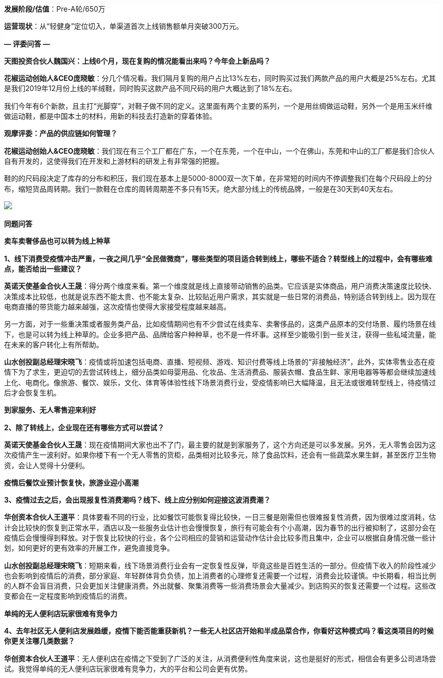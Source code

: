 **发展阶段/估值**：Pre-A轮/650万

**运营现状**：从“轻健身”定位切入，单渠道首次上线销售额单月突破300万元。

**— 评委问答 —**

**天图投资合伙人魏国兴：上线6个月，现在复购的情况能看出来吗？今年会上新品吗？**

**花椒运动创始人&CEO庞晓敏**：分几个情况看。我们隔月复购的用户占比13%左右，同时购买过我们两款产品的用户大概是25%左右。尤其是我们2019年12月份上线的羊绒鞋，同时购买这款产品不同尺码的用户大概达到了18%左右。

我们今年有6个新款，且主打“光脚穿”，对鞋子做不同的定义。这里面有两个主要的系列，一个是用丝绸做运动鞋，另外一个是用玉米纤维做运动鞋，都是中国本土的材料，用新的科技去打造新的穿着体验。

**观摩评委：产品的供应链如何管理？**

**花椒运动创始人&CEO庞晓敏**：我们现在有三个工厂都在广东，一个在东莞，一个在中山，一个在佛山，东莞和中山的工厂都是我们合伙人自有开发的，这使得我们在开发和上游材料的研发上有非常强的把握。

鞋的的尺码段决定了库存的分布和积压，我们现在基本上是5000-8000双一次下单，在非常短的时间内不停调整我们在每个尺码段上的分布，缩短货品周转期。我们一款鞋在仓库的周转周期差不多只有15天。绝大部分线上的传统品牌，一般是在30天到40天左右。

![](/images/post/0d48d4ea2dbb0700aecc8224c6d041bb.jpg)

**同题问答**

**卖车卖奢侈品也可以转为线上种草**

**1、线下消费受疫情冲击严重，一夜之间几乎“全民做微商”，哪些类型的项目适合转到线上，哪些不适合？转型线上的过程中，会有哪些难点，能否给出一些建议？**

**英诺天使基金合伙人王晟**：得分两个维度来看。第一个维度就是线上直接带动销售的品类。它应该是实体商品，用户消费决策速度比较快、决策成本比较低，也就是说东西不能太贵、也不能太复杂、比较贴近用户需求，其实就是一些日常的消费品，特别适合转到线上。因为现在电商直播的带货能力越来越强，这次疫情也使得大家接受程度越来越高。

另一方面，对于一些重决策或者服务类产品，比如疫情期间也有不少尝试在线卖车、卖奢侈品的，这类产品原本的交付场景、履约场景在线下，也是可以转为线上种草的。企业多把产品、品牌给客户种种草，也不是一件坏事。这样至少能吸引到一些关注，获得一些私域流量，能在未来的客户转化上有所帮助。

**山水创投副总经理宋晓飞**：疫情或将加速包括电商、直播、短视频、游戏、知识付费等线上场景的“非接触经济”，此外，实体零售业态在疫情下为了求生，更迫切的去尝试转线上，细分品类如母婴用品、化妆品、生活消费品、服装衣帽、食品生鲜、家用电器等等都会继续加速线上化、电商化。像旅游、餐饮、娱乐，文化、体育等体验性线下场景消费行业，受疫情影响已大幅降温，且无法或很难转型线上，待疫情过后才会恢复生机。

**到家服务、无人零售迎来利好**

**2、除了转线上，企业现在还有哪些方式可以尝试？**

**英诺天使基金合伙人王晟**：现在疫情期间大家也出不了门，最主要的就是到家服务了，这个方向还是可以多发展。另外，无人零售会因为这次疫情产生一波利好。如果你楼下有一个无人零售的货柜，品类相对比较多元，除了食品饮料，还会有一些蔬菜水果生鲜，甚至医疗卫生物资，会让人觉得十分便利。

**疫情后餐饮业预计恢复快，旅游业迎小高潮**

**3、疫情过去之后，会出现报复性消费潮吗？线下、线上应分别如何迎接这波消费潮？**

**华创资本合伙人王道平**：具体要看不同的行业，比如餐饮可能恢复得比较快，一日三餐是刚需但也很难报复性消费，因为很难过度消耗，估计会比较快的恢复到正常水平，酒店以及一些服务业估计也会慢慢恢复，旅行有可能会有个小高潮，因为春节的出行被抑制了，这部分会在疫情后会慢慢得到释放。对于恢复比较快的行业，各个公司相应的营销和运营动作估计会比较多而且集中，企业可以根据自身情况做一些计划，如何更好的更有效率的开展工作，避免直接竞争。

**山水创投副总经理宋晓飞**：短期来看，线下场景消费行业会有一定恢复性反弹，毕竟这些是百姓生活的一部分。但疫情下收入的阶段性减少也会影响到疫情后的消费，部分家庭、年轻群体背负负债，加上消费者的心理修复还需要一个过程，消费会比较谨慎。中长期看，相当比例的人群不会盲目消费，只会更加关注健康消费。外出就餐、聚集消费等一些消费场景会大量减少。到店购买的恢复还需要一个过程。这些改变都会在一定程度影响到疫情后的消费。

**单纯的无人便利店玩家很难有竞争力**

**4、去年社区无人便利店发展趋缓，疫情下能否能重获新机？一些无人社区店开始和半成品菜合作，你看好这种模式吗？看这类项目的时候你更关注哪几类数据？**

**华创资本合伙人王道平**：无人便利店在疫情之下受到了广泛的关注，从消费便利性角度来说，这也是挺好的形式，相信会有更多公司进场尝试。我觉得单纯的无人便利店玩家很难有竞争力，大的平台和公司会更有优势。
